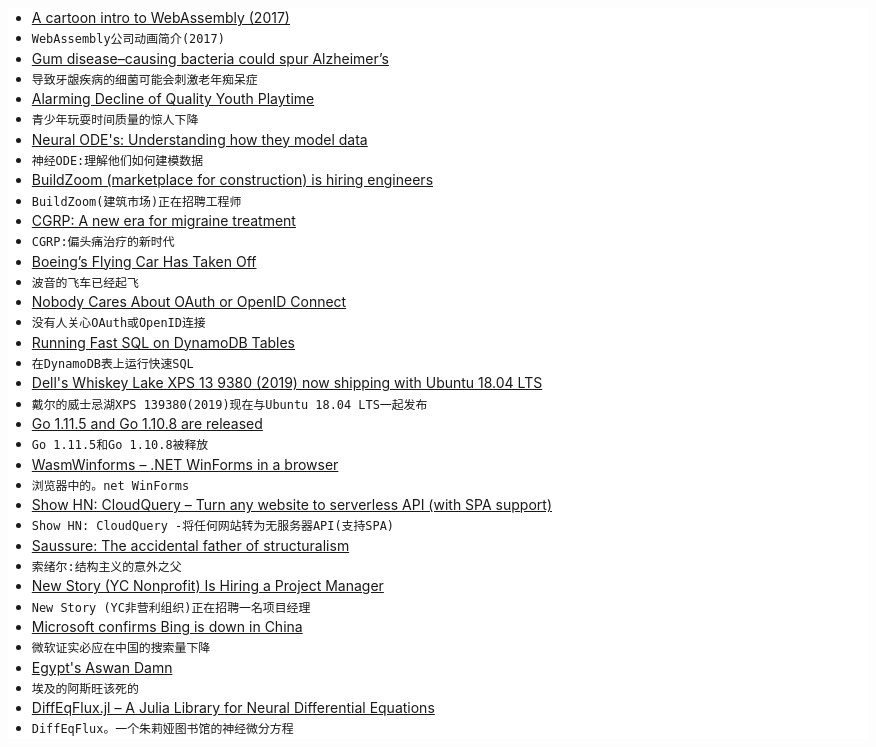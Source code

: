 - [A cartoon intro to WebAssembly (2017)](https://hacks.mozilla.org/2017/02/a-cartoon-intro-to-webassembly/)
- `WebAssembly公司动画简介(2017)`
- [Gum disease–causing bacteria could spur Alzheimer’s](https://www.sciencemag.org/news/2019/01/gum-disease-causing-bacteria-could-spur-alzheimer-s)
- `导致牙龈疾病的细菌可能会刺激老年痴呆症`
- [Alarming Decline of Quality Youth Playtime](https://houseoflawandorder.com/the-alarming-decline-of-quality-youth-playtime/)
- `青少年玩耍时间质量的惊人下降`
- [Neural ODE&#39;s: Understanding how they model data](https://jontysinai.github.io/jekyll/update/2019/01/18/understanding-neural-odes.html)
- `神经ODE:理解他们如何建模数据`
- [BuildZoom (marketplace for construction) is hiring engineers](https://jobs.lever.co/buildzoom)
- `BuildZoom(建筑市场)正在招聘工程师`
- [CGRP: A new era for migraine treatment](https://www.health.harvard.edu/blog/cgrp-new-era-migraine-treatment-2018030513315)
- `CGRP:偏头痛治疗的新时代`
- [Boeing’s Flying Car Has Taken Off](https://www.bloomberg.com/news/articles/2019-01-23/boeing-s-flying-car-takes-off-to-show-a-glimpse-of-the-future)
- `波音的飞车已经起飞`
- [Nobody Cares About OAuth or OpenID Connect](https://developer.okta.com/blog/2019/01/23/nobody-cares-about-oauth-or-openid-connect)
- `没有人关心OAuth或OpenID连接`
- [Running Fast SQL on DynamoDB Tables](https://rockset.com/blog/running-fast-sql-on-dynamodb-tables/)
- `在DynamoDB表上运行快速SQL`
- [Dell&#39;s Whiskey Lake XPS 13 9380 (2019) now shipping with Ubuntu 18.04 LTS](https://bartongeorge.io/2019/01/23/the-new-dell-xps-13-developer-edition-now-available-in-the-us-europe-and-canada/)
- `戴尔的威士忌湖XPS 139380(2019)现在与Ubuntu 18.04 LTS一起发布`
- [Go 1.11.5 and Go 1.10.8 are released](https://groups.google.com/forum/m/#!topic/golang-announce/mVeX35iXuSw)
- `Go 1.11.5和Go 1.10.8被释放`
- [WasmWinforms – .NET WinForms in a browser](https://github.com/roozbehid/WasmWinforms)
- `浏览器中的。net WinForms`
- [Show HN: CloudQuery – Turn any website to serverless API (with SPA support)](https://github.com/cloudfetch/cloudquery)
- `Show HN: CloudQuery -将任何网站转为无服务器API(支持SPA)`
- [Saussure: The accidental father of structuralism](https://www.the-tls.co.uk/articles/public/ferdinand-de-saussure-accidental-father-structuralism/)
- `索绪尔:结构主义的意外之父`
- [New Story (YC Nonprofit) Is Hiring a Project Manager](https://newstorycharity.org/careers/pm)
- `New Story (YC非营利组织)正在招聘一名项目经理`
- [Microsoft confirms Bing is down in China](https://techcrunch.com/2019/01/23/microsoft-confirms-bing-is-down-in-china/)
- `微软证实必应在中国的搜索量下降`
- [Egypt&#39;s Aswan Damn](https://unintendedconsequenc.es/egypts-aswan-damn/)
- `埃及的阿斯旺该死的`
- [DiffEqFlux.jl – A Julia Library for Neural Differential Equations](https://julialang.org/blog/2019/01/fluxdiffeq)
- `DiffEqFlux。一个朱莉娅图书馆的神经微分方程`
